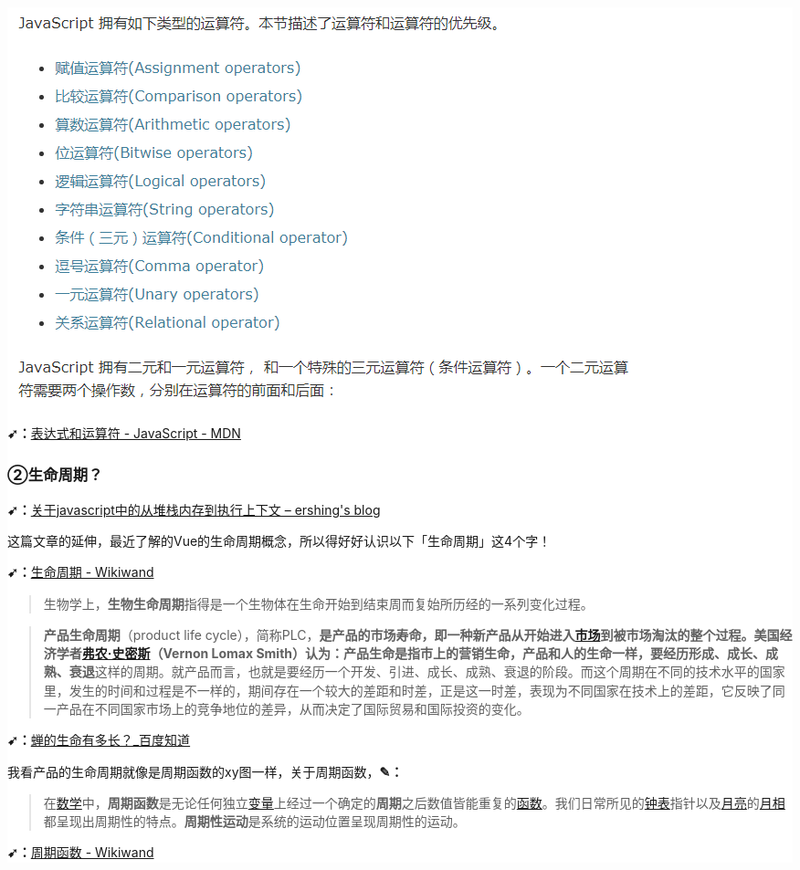 ![1540170270536](p/1540170270536.png)

**➹：**[表达式和运算符 - JavaScript - MDN](https://developer.mozilla.org/zh-CN/docs/Web/JavaScript/Guide/Expressions_and_Operators)

### ②生命周期？

**➹：**[关于javascript中的从堆栈内存到执行上下文 – ershing's blog](http://www.ershing.cn/javascript-context/)

这篇文章的延伸，最近了解的Vue的生命周期概念，所以得好好认识以下「生命周期」这4个字！

**➹：**[生命周期 - Wikiwand](https://www.wikiwand.com/zh-hans/%E7%94%9F%E5%91%BD%E9%80%B1%E6%9C%9F)

> 生物学上，**生物生命周期**指得是一个生物体在生命开始到结束周而复始所历经的一系列变化过程。

> **产品生命周期**（product life cycle），简称PLC，**是产品的市场寿命，即一种新产品从开始进入[市场](https://www.wikiwand.com/zh-hans/%E5%B8%82%E5%9C%BA)到被市场淘汰的整个过程。**美国经济学者[弗农·史密斯](https://www.wikiwand.com/zh-hans/%E5%BC%97%E5%86%9C%C2%B7%E5%8F%B2%E5%AF%86%E6%96%AF)（Vernon Lomax Smith）认为：产品生命是指市上的营销生命，产品和人的生命一样，要经历**形成、成长、成熟、衰退**这样的周期。就产品而言，也就是要经历一个开发、引进、成长、成熟、衰退的阶段。而这个周期在不同的技术水平的国家里，发生的时间和过程是不一样的，期间存在一个较大的差距和时差，正是这一时差，表现为不同国家在技术上的差距，它反映了同一产品在不同国家市场上的竞争地位的差异，从而决定了国际贸易和国际投资的变化。

**➹：**[蝉的生命有多长？_百度知道](https://zhidao.baidu.com/question/583482537.html)

我看产品的生命周期就像是周期函数的xy图一样，关于周期函数，**✎：**

> 在[数学](https://www.wikiwand.com/zh-hans/%E6%95%B0%E5%AD%A6)中，**周期函数**是无论任何独立[变量](https://www.wikiwand.com/zh-hans/%E5%8F%98%E9%87%8F)上经过一个确定的**周期**之后数值皆能重复的[函数](https://www.wikiwand.com/zh-hans/%E5%87%BD%E6%95%B0)。我们日常所见的[钟表](https://www.wikiwand.com/zh-hans/%E9%90%98%E9%8C%B6)指针以及[月亮](https://www.wikiwand.com/zh-hans/%E6%9C%88%E4%BA%AE)的[月相](https://www.wikiwand.com/zh-hans/%E6%9C%88%E7%9B%B8)都呈现出周期性的特点。**周期性运动**是系统的运动位置呈现周期性的运动。

**➹：**[周期函数 - Wikiwand](https://www.wikiwand.com/zh-hans/%E5%91%A8%E6%9C%9F%E5%87%BD%E6%95%B0)
